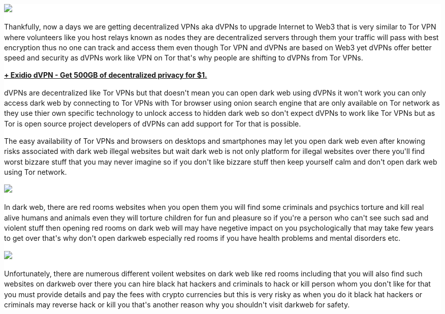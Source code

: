   

 [![](https://lh3.googleusercontent.com/-cy_11h6QRxA/YrwwrGeGqkI/AAAAAAAAMJ0/-GTRfP910Fo03-d9fOkMCbzbJFQWzFnHACNcBGAsYHQ/s1600/1656500391481210-8.png)](https://lh3.googleusercontent.com/-cy_11h6QRxA/YrwwrGeGqkI/AAAAAAAAMJ0/-GTRfP910Fo03-d9fOkMCbzbJFQWzFnHACNcBGAsYHQ/s1600/1656500391481210-8.png) 

  

  

Thankfully, now a days we are getting decentralized VPNs aka dVPNs to upgrade Internet to Web3 that is very similar to Tor VPN where volunteers like you host relays known as nodes they are decentralized servers through them your traffic will pass with best encryption thus no one can track and access them even though Tor VPN and dVPNs are based on Web3 yet dVPNs offer better speed and security as dVPNs work like VPN on Tor that's why people are shifting to dVPNs from Tor VPNs.

  

**[\+ Exidio dVPN - Get 500GB of decentralized privacy for $1.](https://www.techtracker.in/2022/03/exidio-dvpn-get-500gb-of-decentralized.html)**

  

dVPNs are decentralized like Tor VPNs but that doesn't mean you can open dark web using dVPNs it won't work you can only access dark web by connecting to Tor VPNs with Tor browser using onion search engine that are only available on Tor network as they use thier own specific technology to unlock access to hidden dark web so don't expect dVPNs to work like Tor VPNs but as Tor is open source project developers of dVPNs can add support for Tor that is possible.

  

The easy availability of Tor VPNs and browsers on desktops and smartphones may let you open dark web even after knowing risks associated with dark web illegal websites but wait dark web is not only platform for illegal websites over there you'll find worst bizzare stuff that you may never imagine so if you don't like bizzare stuff then keep yourself calm and don't open dark web using Tor network.

  

 [![](https://lh3.googleusercontent.com/-2gsde_hUci0/Yrwwp-UaOmI/AAAAAAAAMJw/15PZ64wMV2QSg8FlO_4b8182JgjG_qf5QCNcBGAsYHQ/s1600/1656500384687298-9.png)](https://lh3.googleusercontent.com/-2gsde_hUci0/Yrwwp-UaOmI/AAAAAAAAMJw/15PZ64wMV2QSg8FlO_4b8182JgjG_qf5QCNcBGAsYHQ/s1600/1656500384687298-9.png) 

  

In dark web, there are red rooms websites when you open them you will find some criminals and psychics torture and kill real alive humans and animals even they will torture children for fun and pleasure so if you're a person who can't see such sad and violent stuff then opening red rooms on dark web will may have negetive impact on you psychologically that may take few years to get over that's why don't open darkweb especially red rooms if you have health problems and mental disorders etc.

  

 [![](https://lh3.googleusercontent.com/-TH1Dd58hmd8/YrwwoOAI9PI/AAAAAAAAMJs/ymZkSgct7n8POzr5k0Wrgiu03RcLB6NJACNcBGAsYHQ/s1600/1656500374277620-10.png)](https://lh3.googleusercontent.com/-TH1Dd58hmd8/YrwwoOAI9PI/AAAAAAAAMJs/ymZkSgct7n8POzr5k0Wrgiu03RcLB6NJACNcBGAsYHQ/s1600/1656500374277620-10.png) 

  

Unfortunately, there are numerous different voilent websites on dark web like red rooms including that you will also find such websites on darkweb over there you can hire black hat hackers and criminals to hack or kill person whom you don't like for that you must provide details and pay the fees with crypto currencies but this is very risky as when you do it black hat hackers or criminals may reverse hack or kill you that's another reason why you shouldn't visit darkweb for safety.
